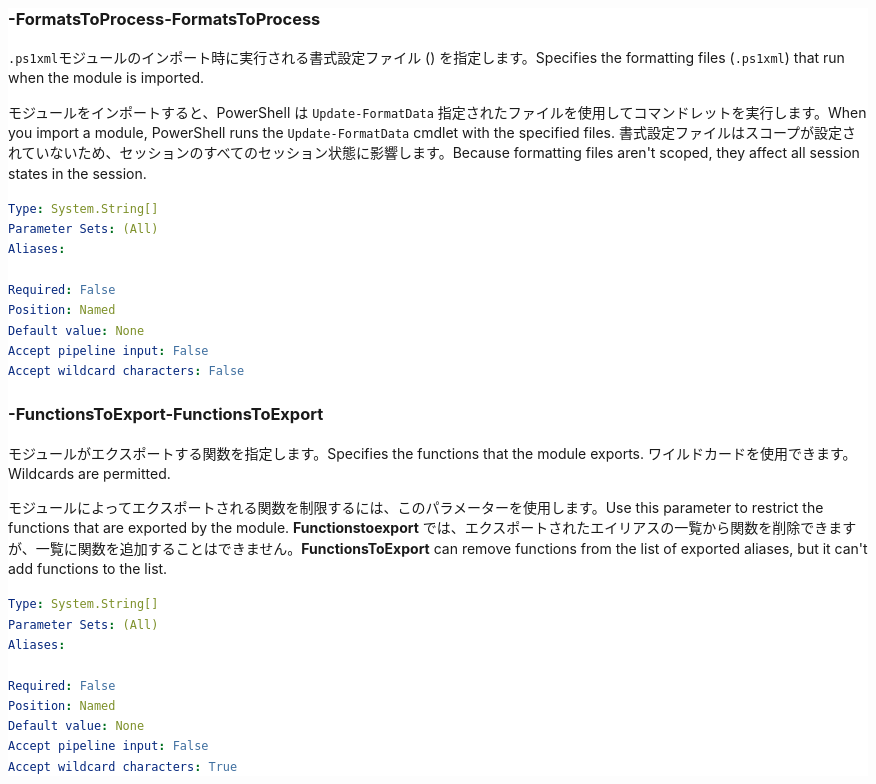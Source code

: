 ### <span data-ttu-id="34a72-154">-FormatsToProcess</span><span class="sxs-lookup"><span data-stu-id="34a72-154">-FormatsToProcess</span></span>

<span data-ttu-id="34a72-155">`.ps1xml`モジュールのインポート時に実行される書式設定ファイル () を指定します。</span><span class="sxs-lookup"><span data-stu-id="34a72-155">Specifies the formatting files (`.ps1xml`) that run when the module is imported.</span></span>

<span data-ttu-id="34a72-156">モジュールをインポートすると、PowerShell は `Update-FormatData` 指定されたファイルを使用してコマンドレットを実行します。</span><span class="sxs-lookup"><span data-stu-id="34a72-156">When you import a module, PowerShell runs the `Update-FormatData` cmdlet with the specified files.</span></span>
<span data-ttu-id="34a72-157">書式設定ファイルはスコープが設定されていないため、セッションのすべてのセッション状態に影響します。</span><span class="sxs-lookup"><span data-stu-id="34a72-157">Because formatting files aren't scoped, they affect all session states in the session.</span></span>

```yaml
Type: System.String[]
Parameter Sets: (All)
Aliases:

Required: False
Position: Named
Default value: None
Accept pipeline input: False
Accept wildcard characters: False
```

### <span data-ttu-id="34a72-158">-FunctionsToExport</span><span class="sxs-lookup"><span data-stu-id="34a72-158">-FunctionsToExport</span></span>

<span data-ttu-id="34a72-159">モジュールがエクスポートする関数を指定します。</span><span class="sxs-lookup"><span data-stu-id="34a72-159">Specifies the functions that the module exports.</span></span> <span data-ttu-id="34a72-160">ワイルドカードを使用できます。</span><span class="sxs-lookup"><span data-stu-id="34a72-160">Wildcards are permitted.</span></span>

<span data-ttu-id="34a72-161">モジュールによってエクスポートされる関数を制限するには、このパラメーターを使用します。</span><span class="sxs-lookup"><span data-stu-id="34a72-161">Use this parameter to restrict the functions that are exported by the module.</span></span> <span data-ttu-id="34a72-162">**Functionstoexport** では、エクスポートされたエイリアスの一覧から関数を削除できますが、一覧に関数を追加することはできません。</span><span class="sxs-lookup"><span data-stu-id="34a72-162">**FunctionsToExport** can remove functions from the list of exported aliases, but it can't add functions to the list.</span></span>

```yaml
Type: System.String[]
Parameter Sets: (All)
Aliases:

Required: False
Position: Named
Default value: None
Accept pipeline input: False
Accept wildcard characters: True
```
